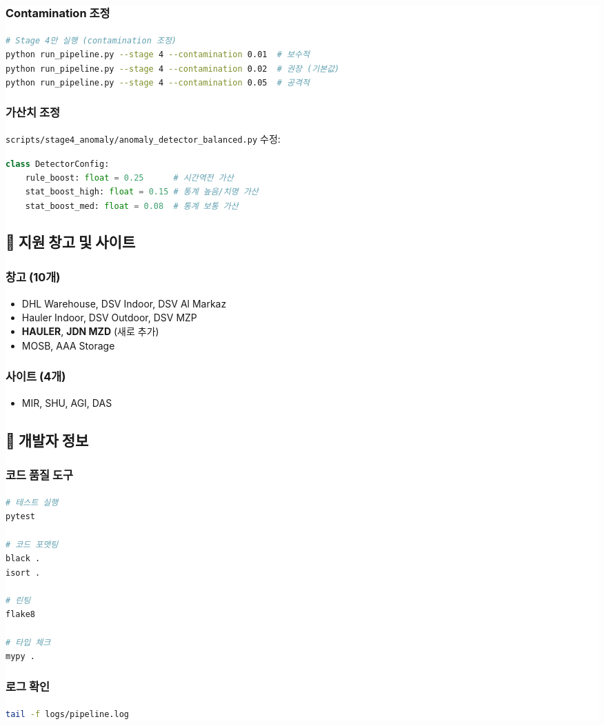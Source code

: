 ### Contamination 조정
```bash
# Stage 4만 실행 (contamination 조정)
python run_pipeline.py --stage 4 --contamination 0.01  # 보수적
python run_pipeline.py --stage 4 --contamination 0.02  # 권장 (기본값)
python run_pipeline.py --stage 4 --contamination 0.05  # 공격적
```

### 가산치 조정
`scripts/stage4_anomaly/anomaly_detector_balanced.py` 수정:
```python
class DetectorConfig:
    rule_boost: float = 0.25      # 시간역전 가산
    stat_boost_high: float = 0.15 # 통계 높음/치명 가산
    stat_boost_med: float = 0.08  # 통계 보통 가산
```

## 🏢 지원 창고 및 사이트

### 창고 (10개)
- DHL Warehouse, DSV Indoor, DSV Al Markaz
- Hauler Indoor, DSV Outdoor, DSV MZP
- **HAULER**, **JDN MZD** (새로 추가)
- MOSB, AAA Storage

### 사이트 (4개)
- MIR, SHU, AGI, DAS

## 🔧 개발자 정보

### 코드 품질 도구
```bash
# 테스트 실행
pytest

# 코드 포맷팅
black .
isort .

# 린팅
flake8

# 타입 체크
mypy .
```

### 로그 확인
```bash
tail -f logs/pipeline.log
```
